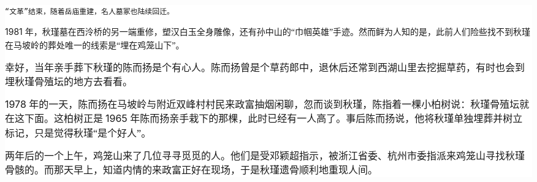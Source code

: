     “文革”结束，随着岳庙重建，名人墓冢也陆续回迁。
   </span>
   1981
   <span lang="ZH-CN" style="font-family: 宋体;">
    年，秋瑾墓在西泠桥的另一端重修，塑汉白玉全身雕像，还有孙中山的“巾帼英雄”手迹。然而鲜为人知的是，此前人们险些找不到秋瑾在马坡岭的葬处唯一的线索是“埋在鸡笼山下”。
   </span>
   <o:p>
   </o:p>
  </font>
 </p>
 <p class="MsoNormal">
  <o:p>
   <font size="3">
   </font>
  </o:p>
 </p>
 <p class="MsoNormal">
  <font size="3">
   <span lang="ZH-CN" style="font-family: 宋体;">
    幸好，当年亲手葬下秋瑾的陈而扬是个有心人。陈而扬曾是个草药郎中，退休后还常到西湖山里去挖掘草药，有时也会到埋秋瑾骨殖坛的地方去看看。
   </span>
   <o:p>
   </o:p>
  </font>
 </p>
 <p class="MsoNormal">
  <o:p>
   <font size="3">
   </font>
  </o:p>
 </p>
 <p class="MsoNormal">
  <font size="3">
   1978
   <span lang="ZH-CN" style="font-family: 宋体;">
    年的一天，陈而扬在马坡岭与附近双峰村村民来政富抽烟闲聊，忽而谈到秋瑾，陈指着一棵小柏树说：秋瑾骨殖坛就在这下面。这柏树正是
   </span>
   1965
   <span lang="ZH-CN" style="font-family: 宋体;">
    年陈而扬亲手栽下的那棵，此时已经有一人高了。事后陈而扬说，他将秋瑾单独埋葬并树立标记，只是觉得秋瑾“是个好人”。
   </span>
   <o:p>
   </o:p>
  </font>
 </p>
 <p class="MsoNormal">
  <o:p>
   <font size="3">
   </font>
  </o:p>
 </p>
 <p class="MsoNormal">
  <font size="3">
   <span lang="ZH-CN" style="font-family: 宋体;">
    两年后的一个上午，鸡笼山来了几位寻寻觅觅的人。他们是受邓颖超指示，被浙江省委、杭州市委指派来鸡笼山寻找秋瑾骨骸的。而那天早上，知道内情的来政富正好在现场，于是秋瑾遗骨顺利地重现人间。
   </span>
   <o:p>
   </o:p>
  </font>
 </p>
 <p class="MsoNormal">
  <o:p>
   <font size="3">
   </font>